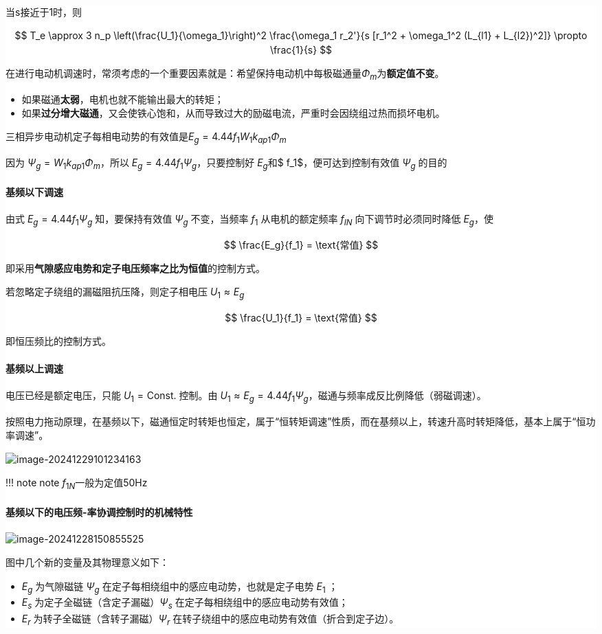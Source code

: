 当s接近于1时，则

$$
T_e \approx 3 n_p \left(\frac{U_1}{\omega_1}\right)^2 \frac{\omega_1 r_2'}{s [r_1^2 + \omega_1^2 (L_{l1} + L_{l2})^2]} \propto \frac{1}{s}
$$


在进行电动机调速时，常须考虑的一个重要因素就是：希望保持电动机中每极磁通量$\Phi_m$为**额定值不变**。

- 如果磁通**太弱**，电机也就不能输出最大的转矩；
- 如果**过分增大磁通**，又会使铁心饱和，从而导致过大的励磁电流，严重时会因绕组过热而损坏电机。



三相异步电动机定子每相电动势的有效值是$E_g = 4.44 f_1 W_1 k_{ap1} \Phi_m$

因为 $\Psi_g = W_1 k_{ap1} \Phi_m$，所以 $E_g = 4.44 f_1 \Psi_g$，只要控制好 $E_g$和$ f_1$，便可达到控制有效值 $\Psi_g$ 的目的

#### 基频以下调速

由式 $E_g = 4.44 f_1 \Psi_g$ 知，要保持有效值 $\Psi_g$ 不变，当频率 $f_1$ 从电机的额定频率 $f_{IN}$ 向下调节时必须同时降低 $E_g$，使

$$
\frac{E_g}{f_1} = \text{常值}
$$

即采用**气隙感应电势和定子电压频率之比为恒值**的控制方式。



若忽略定子绕组的漏磁阻抗压降，则定子相电压 $U_1 \approx E_g$

$$
\frac{U_1}{f_1} = \text{常值}
$$


即恒压频比的控制方式。



#### 基频以上调速

电压已经是额定电压，只能 $U_1 = \text{Const.}$  控制。由 $U_1 \approx E_g = 4.44 f_1 \Psi_g$，磁通与频率成反比例降低（弱磁调速）。

按照电力拖动原理，在基频以下，磁通恒定时转矩也恒定，属于“恒转矩调速”性质，而在基频以上，转速升高时转矩降低，基本上属于“恒功率调速”。

![image-20241229101234163](https://zyysite.oss-cn-hangzhou.aliyuncs.com/202412291012210.png)

!!! note note
	$f_{1N}$一般为定值50Hz<br>



#### 基频以下的电压频-率协调控制时的机械特性

![image-20241228150855525](https://zyysite.oss-cn-hangzhou.aliyuncs.com/202412281508568.png)

图中几个新的变量及其物理意义如下：

- $E_g$ 为气隙磁链 $\Psi_g$ 在定子每相绕组中的感应电动势，也就是定子电势 $E_1$ ；
- $E_s$  为定子全磁链（含定子漏磁）$\Psi_s$ 在定子每相绕组中的感应电动势有效值；
- $E_r$ 为转子全磁链（含转子漏磁）$\Psi_r$  在转子绕组中的感应电动势有效值（折合到定子边）。
